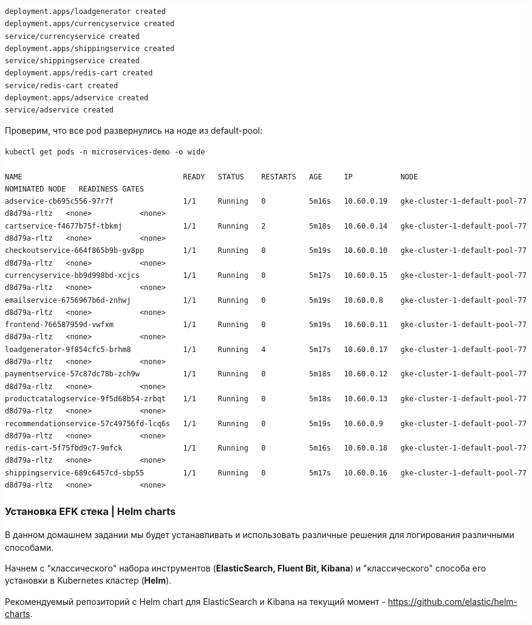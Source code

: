```console
deployment.apps/loadgenerator created
deployment.apps/currencyservice created
service/currencyservice created
deployment.apps/shippingservice created
service/shippingservice created
deployment.apps/redis-cart created
service/redis-cart created
deployment.apps/adservice created
service/adservice created
```

Проверим, что все pod развернулись на ноде из default-pool:

```console
kubectl get pods -n microservices-demo -o wide

NAME                                     READY   STATUS    RESTARTS   AGE     IP           NODE                                       NOMINATED NODE   READINESS GATES
adservice-cb695c556-97r7f                1/1     Running   0          5m16s   10.60.0.19   gke-cluster-1-default-pool-77d8d79a-rltz   <none>           <none>
cartservice-f4677b75f-tbkmj              1/1     Running   2          5m18s   10.60.0.14   gke-cluster-1-default-pool-77d8d79a-rltz   <none>           <none>
checkoutservice-664f865b9b-gv8pp         1/1     Running   0          5m19s   10.60.0.10   gke-cluster-1-default-pool-77d8d79a-rltz   <none>           <none>
currencyservice-bb9d998bd-xcjcs          1/1     Running   0          5m17s   10.60.0.15   gke-cluster-1-default-pool-77d8d79a-rltz   <none>           <none>
emailservice-6756967b6d-znhwj            1/1     Running   0          5m19s   10.60.0.8    gke-cluster-1-default-pool-77d8d79a-rltz   <none>           <none>
frontend-766587959d-vwfxm                1/1     Running   0          5m19s   10.60.0.11   gke-cluster-1-default-pool-77d8d79a-rltz   <none>           <none>
loadgenerator-9f854cfc5-brhm8            1/1     Running   4          5m17s   10.60.0.17   gke-cluster-1-default-pool-77d8d79a-rltz   <none>           <none>
paymentservice-57c87dc78b-zch9w          1/1     Running   0          5m18s   10.60.0.12   gke-cluster-1-default-pool-77d8d79a-rltz   <none>           <none>
productcatalogservice-9f5d68b54-zrbqt    1/1     Running   0          5m18s   10.60.0.13   gke-cluster-1-default-pool-77d8d79a-rltz   <none>           <none>
recommendationservice-57c49756fd-lcq6s   1/1     Running   0          5m19s   10.60.0.9    gke-cluster-1-default-pool-77d8d79a-rltz   <none>           <none>
redis-cart-5f75fbd9c7-9mfck              1/1     Running   0          5m16s   10.60.0.18   gke-cluster-1-default-pool-77d8d79a-rltz   <none>           <none>
shippingservice-689c6457cd-sbp55         1/1     Running   0          5m17s   10.60.0.16   gke-cluster-1-default-pool-77d8d79a-rltz   <none>           <none>
```

### Установка EFK стека | Helm charts

В данном домашнем задании мы будет устанавливать и использовать различные решения для логирования различными способами.

Начнем с "классического" набора инструментов (**ElasticSearch, Fluent Bit, Kibana**) и "классического" способа его установки в Kubernetes кластер (**Helm**).

Рекомендуемый репозиторий с Helm chart для ElasticSearch и Kibana на текущий момент - <https://github.com/elastic/helm-charts>.
